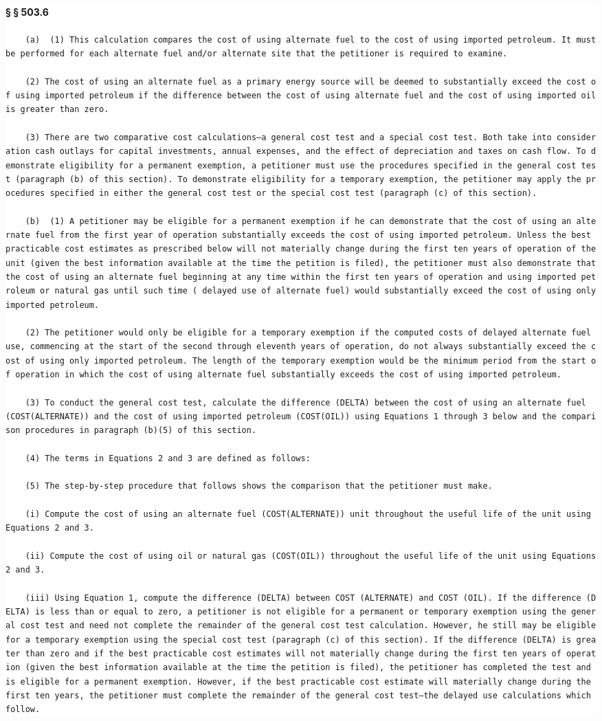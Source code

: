 #### § § 503.6

        (a)  (1) This calculation compares the cost of using alternate fuel to the cost of using imported petroleum. It must be performed for each alternate fuel and/or alternate site that the petitioner is required to examine.

        (2) The cost of using an alternate fuel as a primary energy source will be deemed to substantially exceed the cost of using imported petroleum if the difference between the cost of using alternate fuel and the cost of using imported oil is greater than zero.

        (3) There are two comparative cost calculations—a general cost test and a special cost test. Both take into consideration cash outlays for capital investments, annual expenses, and the effect of depreciation and taxes on cash flow. To demonstrate eligibility for a permanent exemption, a petitioner must use the procedures specified in the general cost test (paragraph (b) of this section). To demonstrate eligibility for a temporary exemption, the petitioner may apply the procedures specified in either the general cost test or the special cost test (paragraph (c) of this section).

        (b)  (1) A petitioner may be eligible for a permanent exemption if he can demonstrate that the cost of using an alternate fuel from the first year of operation substantially exceeds the cost of using imported petroleum. Unless the best practicable cost estimates as prescribed below will not materially change during the first ten years of operation of the unit (given the best information available at the time the petition is filed), the petitioner must also demonstrate that the cost of using an alternate fuel beginning at any time within the first ten years of operation and using imported petroleum or natural gas until such time ( delayed use of alternate fuel) would substantially exceed the cost of using only imported petroleum.

        (2) The petitioner would only be eligible for a temporary exemption if the computed costs of delayed alternate fuel use, commencing at the start of the second through eleventh years of operation, do not always substantially exceed the cost of using only imported petroleum. The length of the temporary exemption would be the minimum period from the start of operation in which the cost of using alternate fuel substantially exceeds the cost of using imported petroleum.

        (3) To conduct the general cost test, calculate the difference (DELTA) between the cost of using an alternate fuel (COST(ALTERNATE)) and the cost of using imported petroleum (COST(OIL)) using Equations 1 through 3 below and the comparison procedures in paragraph (b)(5) of this section.

        (4) The terms in Equations 2 and 3 are defined as follows:

        (5) The step-by-step procedure that follows shows the comparison that the petitioner must make.

        (i) Compute the cost of using an alternate fuel (COST(ALTERNATE)) unit throughout the useful life of the unit using Equations 2 and 3.

        (ii) Compute the cost of using oil or natural gas (COST(OIL)) throughout the useful life of the unit using Equations 2 and 3.

        (iii) Using Equation 1, compute the difference (DELTA) between COST (ALTERNATE) and COST (OIL). If the difference (DELTA) is less than or equal to zero, a petitioner is not eligible for a permanent or temporary exemption using the general cost test and need not complete the remainder of the general cost test calculation. However, he still may be eligible for a temporary exemption using the special cost test (paragraph (c) of this section). If the difference (DELTA) is greater than zero and if the best practicable cost estimates will not materially change during the first ten years of operation (given the best information available at the time the petition is filed), the petitioner has completed the test and is eligible for a permanent exemption. However, if the best practicable cost estimate will materially change during the first ten years, the petitioner must complete the remainder of the general cost test—the delayed use calculations which follow.
